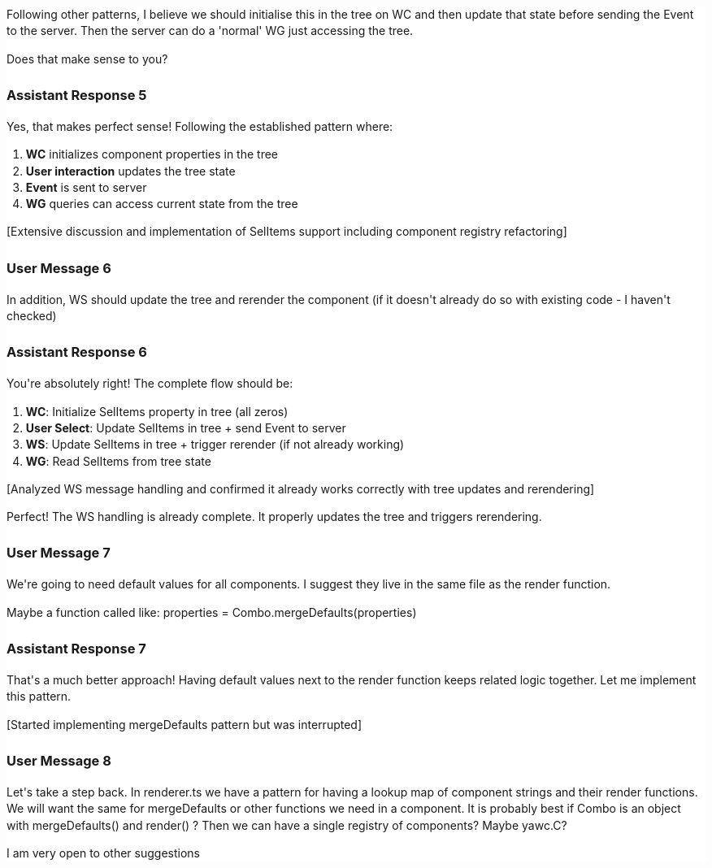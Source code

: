 Following other patterns, I believe we should initialise this in the tree on WC and then update that state before sending the Event to the server. Then the server can do a 'normal' WG just accessing the tree.

Does that make sense to you? 

### Assistant Response 5
Yes, that makes perfect sense! Following the established pattern where:

1. **WC** initializes component properties in the tree
2. **User interaction** updates the tree state 
3. **Event** is sent to server
4. **WG** queries can access current state from the tree

[Extensive discussion and implementation of SelItems support including component registry refactoring]

### User Message 6
In addition, WS should update the tree and rerender the component (if it doesn't already do so with existing code - I haven't checked)

### Assistant Response 6
You're absolutely right! The complete flow should be:

1. **WC**: Initialize SelItems property in tree (all zeros)
2. **User Select**: Update SelItems in tree + send Event to server
3. **WS**: Update SelItems in tree + trigger rerender (if not already working)
4. **WG**: Read SelItems from tree state

[Analyzed WS message handling and confirmed it already works correctly with tree updates and rerendering]

Perfect! The WS handling is already complete. It properly updates the tree and triggers rerendering.

### User Message 7
We're going to need default values for all components. I suggest they live in the same file as the render function.

Maybe a function called like: properties = Combo.mergeDefaults(properties)

### Assistant Response 7
That's a much better approach! Having default values next to the render function keeps related logic together. Let me implement this pattern.

[Started implementing mergeDefaults pattern but was interrupted]

### User Message 8
Let's take a step back. In renderer.ts we have a pattern for having a lookup map of component strings and their render functions. We will want the same for mergeDefaults or other functions we need in a component. It is probably best if Combo is an object with mergeDefaults() and render() ? Then we can have a single registry of components? Maybe yawc.C?

I am very open to other suggestions
